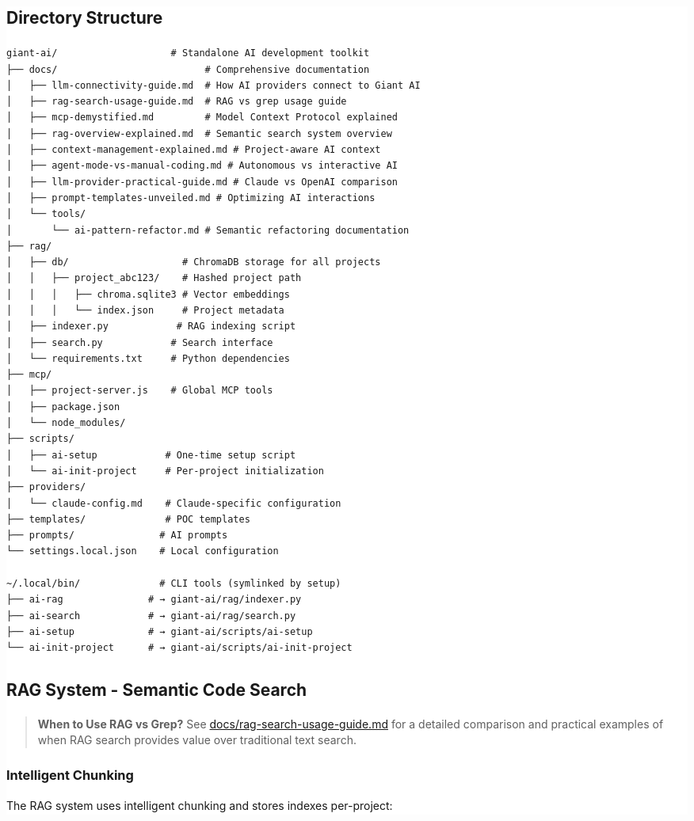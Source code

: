 ## Directory Structure

```
giant-ai/                    # Standalone AI development toolkit
├── docs/                          # Comprehensive documentation
│   ├── llm-connectivity-guide.md  # How AI providers connect to Giant AI
│   ├── rag-search-usage-guide.md  # RAG vs grep usage guide
│   ├── mcp-demystified.md         # Model Context Protocol explained
│   ├── rag-overview-explained.md  # Semantic search system overview
│   ├── context-management-explained.md # Project-aware AI context
│   ├── agent-mode-vs-manual-coding.md # Autonomous vs interactive AI
│   ├── llm-provider-practical-guide.md # Claude vs OpenAI comparison
│   ├── prompt-templates-unveiled.md # Optimizing AI interactions
│   └── tools/
│       └── ai-pattern-refactor.md # Semantic refactoring documentation
├── rag/
│   ├── db/                    # ChromaDB storage for all projects
│   │   ├── project_abc123/    # Hashed project path
│   │   │   ├── chroma.sqlite3 # Vector embeddings
│   │   │   └── index.json     # Project metadata
│   ├── indexer.py            # RAG indexing script
│   ├── search.py            # Search interface
│   └── requirements.txt     # Python dependencies
├── mcp/
│   ├── project-server.js    # Global MCP tools
│   ├── package.json
│   └── node_modules/
├── scripts/
│   ├── ai-setup            # One-time setup script
│   └── ai-init-project     # Per-project initialization
├── providers/
│   └── claude-config.md    # Claude-specific configuration
├── templates/              # POC templates
├── prompts/               # AI prompts
└── settings.local.json    # Local configuration

~/.local/bin/              # CLI tools (symlinked by setup)
├── ai-rag               # → giant-ai/rag/indexer.py
├── ai-search            # → giant-ai/rag/search.py
├── ai-setup             # → giant-ai/scripts/ai-setup
└── ai-init-project      # → giant-ai/scripts/ai-init-project
```

## RAG System - Semantic Code Search

> **When to Use RAG vs Grep?** See [docs/rag-search-usage-guide.md](docs/rag-search-usage-guide.md) for a detailed comparison and practical examples of when RAG search provides value over traditional text search.

### Intelligent Chunking
The RAG system uses intelligent chunking and stores indexes per-project:
